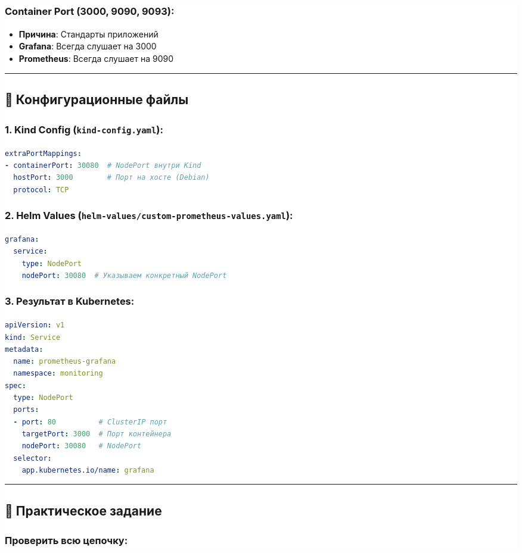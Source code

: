 ### **Container Port (3000, 9090, 9093)**:
- **Причина**: Стандарты приложений
- **Grafana**: Всегда слушает на 3000
- **Prometheus**: Всегда слушает на 9090

---

## 📝 **Конфигурационные файлы**

### **1. Kind Config** (`kind-config.yaml`):

```yaml
extraPortMappings:
- containerPort: 30080  # NodePort внутри Kind
  hostPort: 3000        # Порт на хосте (Debian)
  protocol: TCP
```

### **2. Helm Values** (`helm-values/custom-prometheus-values.yaml`):

```yaml
grafana:
  service:
    type: NodePort
    nodePort: 30080  # Указываем конкретный NodePort
```

### **3. Результат в Kubernetes**:

```yaml
apiVersion: v1
kind: Service
metadata:
  name: prometheus-grafana
  namespace: monitoring
spec:
  type: NodePort
  ports:
  - port: 80          # ClusterIP порт
    targetPort: 3000  # Порт контейнера
    nodePort: 30080   # NodePort
  selector:
    app.kubernetes.io/name: grafana
```

---

## 🎯 **Практическое задание**

### **Проверить всю цепочку**:
